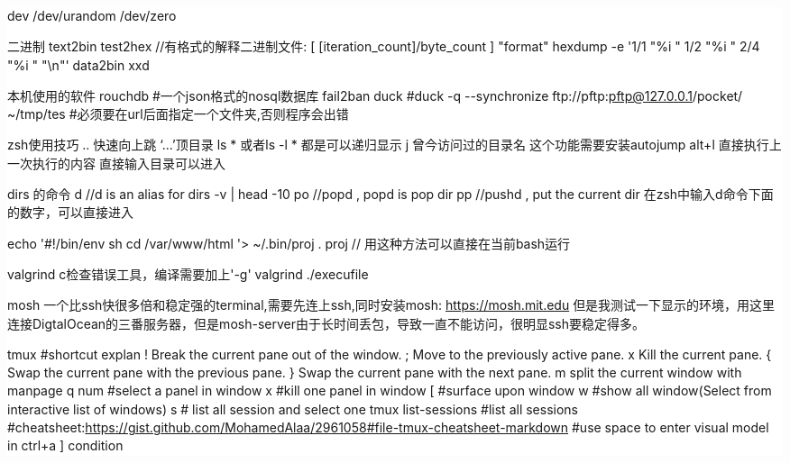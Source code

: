 
dev
/dev/urandom
/dev/zero

二进制 text2bin test2hex
//有格式的解释二进制文件: [ [iteration_count]/byte_count ] "format"
hexdump -e '1/1 "%i " 1/2 "%i " 2/4 "%i "  "\n"' data2bin
xxd



本机使用的软件
rouchdb #一个json格式的nosql数据库
fail2ban
duck #duck -q --synchronize ftp://pftp:pftp@127.0.0.1/pocket/ ~/tmp/tes
#必须要在url后面指定一个文件夹,否则程序会出错

zsh使用技巧
..  快速向上跳 ‘...’顶目录
ls * 或者ls -l * 都是可以递归显示
j 曾今访问过的目录名 这个功能需要安装autojump
alt+l 直接执行上一次执行的内容
直接输入目录可以进入

dirs 的命令
d  //d is an alias for dirs -v | head -10
po //popd , popd is pop dir
pp //pushd , put the current dir
在zsh中输入d命令下面的数字，可以直接进入

echo '#!/bin/env sh
cd /var/www/html
'> ~/.bin/proj
. proj // 用这种方法可以直接在当前bash运行




valgrind
c检查错误工具，编译需要加上'-g'
valgrind ./execufile

mosh
一个比ssh快很多倍和稳定强的terminal,需要先连上ssh,同时安装mosh:
https://mosh.mit.edu
但是我测试一下显示的环境，用这里连接DigtalOcean的三番服务器，但是mosh-server由于长时间丢包，导致一直不能访问，很明显ssh要稳定得多。


tmux
#shortcut explan
!           Break the current pane out of the window.
;           Move to the previously active pane.
x           Kill the current pane.
{           Swap the current pane with the previous pane.
}           Swap the current pane with the next pane.
m           split the current window with manpage
q num       #select a panel in window
x           #kill one panel in window
[           #surface upon window
w           #show all window(Select from interactive list of windows)
s           # list all session and select one
tmux list-sessions  #list all sessions
#cheatsheet:https://gist.github.com/MohamedAlaa/2961058#file-tmux-cheatsheet-markdown
#use space to enter visual model in ctrl+a ] condition
